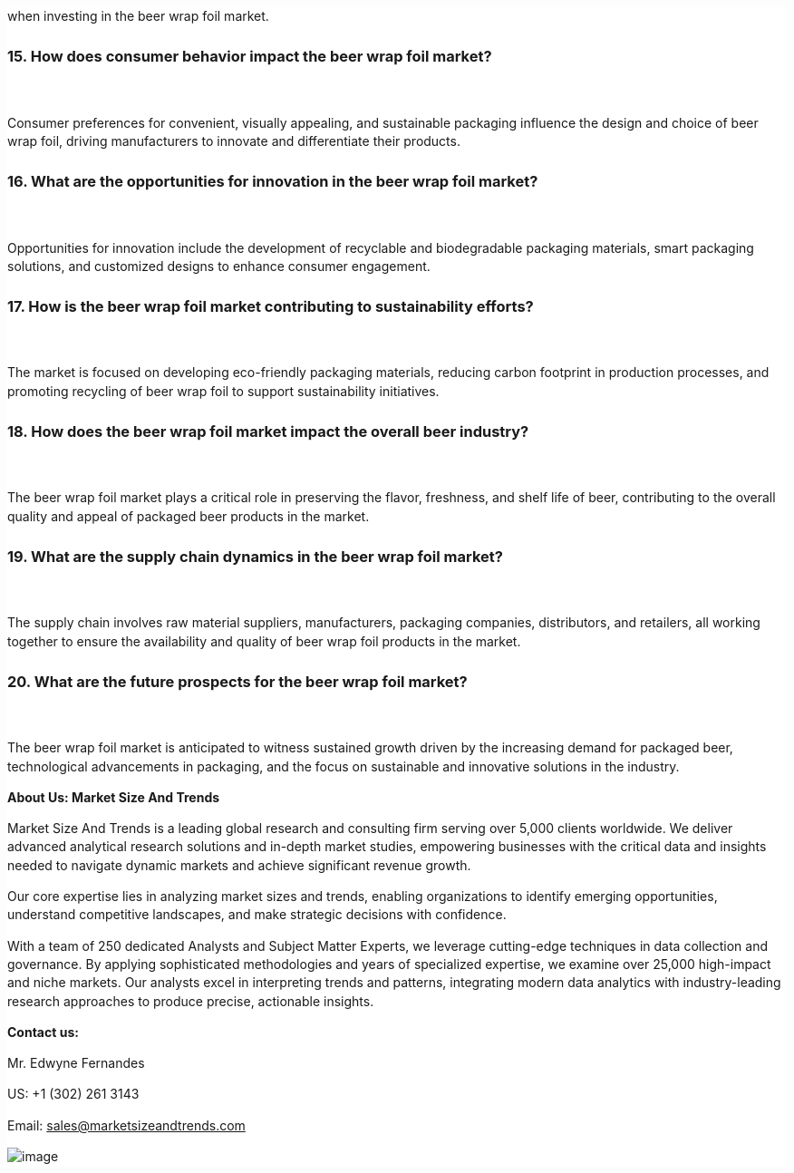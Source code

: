 when investing in the beer wrap foil market.</p><h3>15. How does consumer behavior impact the beer wrap foil market?</h3><p>&nbsp;</p><p>Consumer preferences for convenient, visually appealing, and sustainable packaging influence the design and choice of beer wrap foil, driving manufacturers to innovate and differentiate their products.</p><h3>16. What are the opportunities for innovation in the beer wrap foil market?</h3><p>&nbsp;</p><p>Opportunities for innovation include the development of recyclable and biodegradable packaging materials, smart packaging solutions, and customized designs to enhance consumer engagement.</p><h3>17. How is the beer wrap foil market contributing to sustainability efforts?</h3><p>&nbsp;</p><p>The market is focused on developing eco-friendly packaging materials, reducing carbon footprint in production processes, and promoting recycling of beer wrap foil to support sustainability initiatives.</p><h3>18. How does the beer wrap foil market impact the overall beer industry?</h3><p>&nbsp;</p><p>The beer wrap foil market plays a critical role in preserving the flavor, freshness, and shelf life of beer, contributing to the overall quality and appeal of packaged beer products in the market.</p><h3>19. What are the supply chain dynamics in the beer wrap foil market?</h3><p>&nbsp;</p><p>The supply chain involves raw material suppliers, manufacturers, packaging companies, distributors, and retailers, all working together to ensure the availability and quality of beer wrap foil products in the market.</p><h3>20. What are the future prospects for the beer wrap foil market?</h3><p>&nbsp;</p><p>The beer wrap foil market is anticipated to witness sustained growth driven by the increasing demand for packaged beer, technological advancements in packaging, and the focus on sustainable and innovative solutions in the industry.</p></body></html></p><p><strong>About Us:&nbsp;Market Size And Trends</strong></p><p>Market Size And Trends&nbsp;is a leading global research and consulting firm serving over 5,000 clients worldwide. We deliver advanced analytical research solutions and in-depth market studies, empowering businesses with the critical data and insights needed to navigate dynamic markets and achieve significant revenue growth.</p><p>Our core expertise lies in analyzing market sizes and trends, enabling organizations to identify emerging opportunities, understand competitive landscapes, and make strategic decisions with confidence.</p><p>With a team of 250 dedicated Analysts and Subject Matter Experts, we leverage cutting-edge techniques in data collection and governance. By applying sophisticated methodologies and years of specialized expertise, we examine over 25,000 high-impact and niche markets. Our analysts excel in interpreting trends and patterns, integrating modern data analytics with industry-leading research approaches to produce precise, actionable insights.</p><p><strong>Contact us:</strong></p><p>Mr. Edwyne Fernandes</p><p>US: +1 (302) 261 3143</p><p>Email: <a href="mailto:sales@marketsizeandtrends.com">sales@marketsizeandtrends.com</a>&nbsp;</p>
![image](https://github.com/user-attachments/assets/cba863ac-e001-4481-b6fc-803a33f00aa5)
